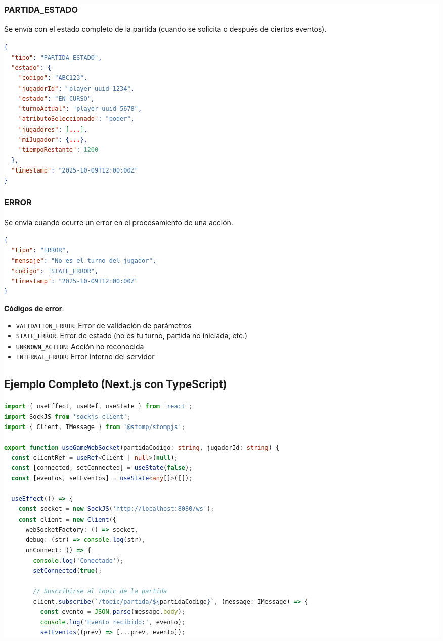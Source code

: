 ### PARTIDA_ESTADO

Se envía con el estado completo de la partida (cuando se solicita o después de ciertos eventos).

```json
{
  "tipo": "PARTIDA_ESTADO",
  "estado": {
    "codigo": "ABC123",
    "jugadorId": "player-uuid-1234",
    "estado": "EN_CURSO",
    "turnoActual": "player-uuid-5678",
    "atributoSeleccionado": "poder",
    "jugadores": [...],
    "miJugador": {...},
    "tiempoRestante": 1200
  },
  "timestamp": "2025-10-09T12:00:00Z"
}
```

### ERROR

Se envía cuando ocurre un error en el procesamiento de una acción.

```json
{
  "tipo": "ERROR",
  "mensaje": "No es el turno del jugador",
  "codigo": "STATE_ERROR",
  "timestamp": "2025-10-09T12:00:00Z"
}
```

**Códigos de error**:
- `VALIDATION_ERROR`: Error de validación de parámetros
- `STATE_ERROR`: Error de estado (no es tu turno, partida no iniciada, etc.)
- `UNKNOWN_ACTION`: Acción no reconocida
- `INTERNAL_ERROR`: Error interno del servidor

## Ejemplo Completo (Next.js con TypeScript)

```typescript
import { useEffect, useRef, useState } from 'react';
import SockJS from 'sockjs-client';
import { Client, IMessage } from '@stomp/stompjs';

export function useGameWebSocket(partidaCodigo: string, jugadorId: string) {
  const clientRef = useRef<Client | null>(null);
  const [connected, setConnected] = useState(false);
  const [eventos, setEventos] = useState<any[]>([]);

  useEffect(() => {
    const socket = new SockJS('http://localhost:8080/ws');
    const client = new Client({
      webSocketFactory: () => socket,
      debug: (str) => console.log(str),
      onConnect: () => {
        console.log('Conectado');
        setConnected(true);

        // Suscribirse al topic de la partida
        client.subscribe(`/topic/partida/${partidaCodigo}`, (message: IMessage) => {
          const evento = JSON.parse(message.body);
          console.log('Evento recibido:', evento);
          setEventos((prev) => [...prev, evento]);
```